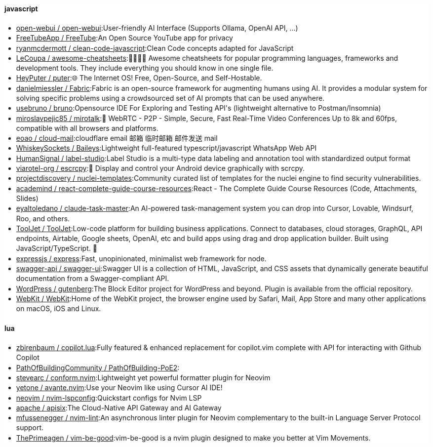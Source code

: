 #### javascript
* [open-webui / open-webui](https://github.com/open-webui/open-webui):User-friendly AI Interface (Supports Ollama, OpenAI API, ...)
* [FreeTubeApp / FreeTube](https://github.com/FreeTubeApp/FreeTube):An Open Source YouTube app for privacy
* [ryanmcdermott / clean-code-javascript](https://github.com/ryanmcdermott/clean-code-javascript):Clean Code concepts adapted for JavaScript
* [LeCoupa / awesome-cheatsheets](https://github.com/LeCoupa/awesome-cheatsheets):👩‍💻👨‍💻 Awesome cheatsheets for popular programming languages, frameworks and development tools. They include everything you should know in one single file.
* [HeyPuter / puter](https://github.com/HeyPuter/puter):🌐 The Internet OS! Free, Open-Source, and Self-Hostable.
* [danielmiessler / Fabric](https://github.com/danielmiessler/Fabric):Fabric is an open-source framework for augmenting humans using AI. It provides a modular system for solving specific problems using a crowdsourced set of AI prompts that can be used anywhere.
* [usebruno / bruno](https://github.com/usebruno/bruno):Opensource IDE For Exploring and Testing API's (lightweight alternative to Postman/Insomnia)
* [miroslavpejic85 / mirotalk](https://github.com/miroslavpejic85/mirotalk):🚀 WebRTC - P2P - Simple, Secure, Fast Real-Time Video Conferences Up to 8k and 60fps, compatible with all browsers and platforms.
* [eoao / cloud-mail](https://github.com/eoao/cloud-mail):cloudflare email 邮箱 临时邮箱 邮件发送 mail
* [WhiskeySockets / Baileys](https://github.com/WhiskeySockets/Baileys):Lightweight full-featured typescript/javascript WhatsApp Web API
* [HumanSignal / label-studio](https://github.com/HumanSignal/label-studio):Label Studio is a multi-type data labeling and annotation tool with standardized output format
* [viarotel-org / escrcpy](https://github.com/viarotel-org/escrcpy):📱 Display and control your Android device graphically with scrcpy.
* [projectdiscovery / nuclei-templates](https://github.com/projectdiscovery/nuclei-templates):Community curated list of templates for the nuclei engine to find security vulnerabilities.
* [academind / react-complete-guide-course-resources](https://github.com/academind/react-complete-guide-course-resources):React - The Complete Guide Course Resources (Code, Attachments, Slides)
* [eyaltoledano / claude-task-master](https://github.com/eyaltoledano/claude-task-master):An AI-powered task-management system you can drop into Cursor, Lovable, Windsurf, Roo, and others.
* [ToolJet / ToolJet](https://github.com/ToolJet/ToolJet):Low-code platform for building business applications. Connect to databases, cloud storages, GraphQL, API endpoints, Airtable, Google sheets, OpenAI, etc and build apps using drag and drop application builder. Built using JavaScript/TypeScript. 🚀
* [expressjs / express](https://github.com/expressjs/express):Fast, unopinionated, minimalist web framework for node.
* [swagger-api / swagger-ui](https://github.com/swagger-api/swagger-ui):Swagger UI is a collection of HTML, JavaScript, and CSS assets that dynamically generate beautiful documentation from a Swagger-compliant API.
* [WordPress / gutenberg](https://github.com/WordPress/gutenberg):The Block Editor project for WordPress and beyond. Plugin is available from the official repository.
* [WebKit / WebKit](https://github.com/WebKit/WebKit):Home of the WebKit project, the browser engine used by Safari, Mail, App Store and many other applications on macOS, iOS and Linux.

#### lua
* [zbirenbaum / copilot.lua](https://github.com/zbirenbaum/copilot.lua):Fully featured & enhanced replacement for copilot.vim complete with API for interacting with Github Copilot
* [PathOfBuildingCommunity / PathOfBuilding-PoE2](https://github.com/PathOfBuildingCommunity/PathOfBuilding-PoE2):
* [stevearc / conform.nvim](https://github.com/stevearc/conform.nvim):Lightweight yet powerful formatter plugin for Neovim
* [yetone / avante.nvim](https://github.com/yetone/avante.nvim):Use your Neovim like using Cursor AI IDE!
* [neovim / nvim-lspconfig](https://github.com/neovim/nvim-lspconfig):Quickstart configs for Nvim LSP
* [apache / apisix](https://github.com/apache/apisix):The Cloud-Native API Gateway and AI Gateway
* [mfussenegger / nvim-lint](https://github.com/mfussenegger/nvim-lint):An asynchronous linter plugin for Neovim complementary to the built-in Language Server Protocol support.
* [ThePrimeagen / vim-be-good](https://github.com/ThePrimeagen/vim-be-good):vim-be-good is a nvim plugin designed to make you better at Vim Movements.
